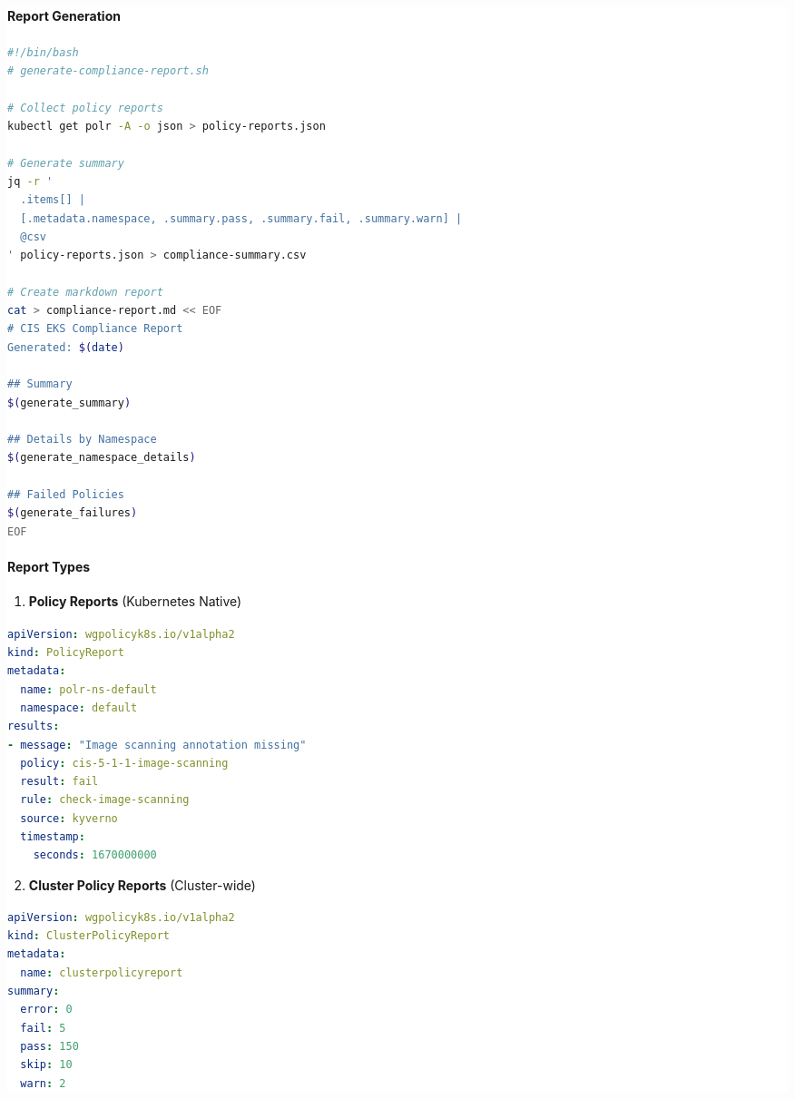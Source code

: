 #### Report Generation

```bash
#!/bin/bash
# generate-compliance-report.sh

# Collect policy reports
kubectl get polr -A -o json > policy-reports.json

# Generate summary
jq -r '
  .items[] |
  [.metadata.namespace, .summary.pass, .summary.fail, .summary.warn] |
  @csv
' policy-reports.json > compliance-summary.csv

# Create markdown report
cat > compliance-report.md << EOF
# CIS EKS Compliance Report
Generated: $(date)

## Summary
$(generate_summary)

## Details by Namespace
$(generate_namespace_details)

## Failed Policies
$(generate_failures)
EOF
```

#### Report Types

1. **Policy Reports** (Kubernetes Native)
```yaml
apiVersion: wgpolicyk8s.io/v1alpha2
kind: PolicyReport
metadata:
  name: polr-ns-default
  namespace: default
results:
- message: "Image scanning annotation missing"
  policy: cis-5-1-1-image-scanning
  result: fail
  rule: check-image-scanning
  source: kyverno
  timestamp:
    seconds: 1670000000
```

2. **Cluster Policy Reports** (Cluster-wide)
```yaml
apiVersion: wgpolicyk8s.io/v1alpha2
kind: ClusterPolicyReport
metadata:
  name: clusterpolicyreport
summary:
  error: 0
  fail: 5
  pass: 150
  skip: 10
  warn: 2
```
